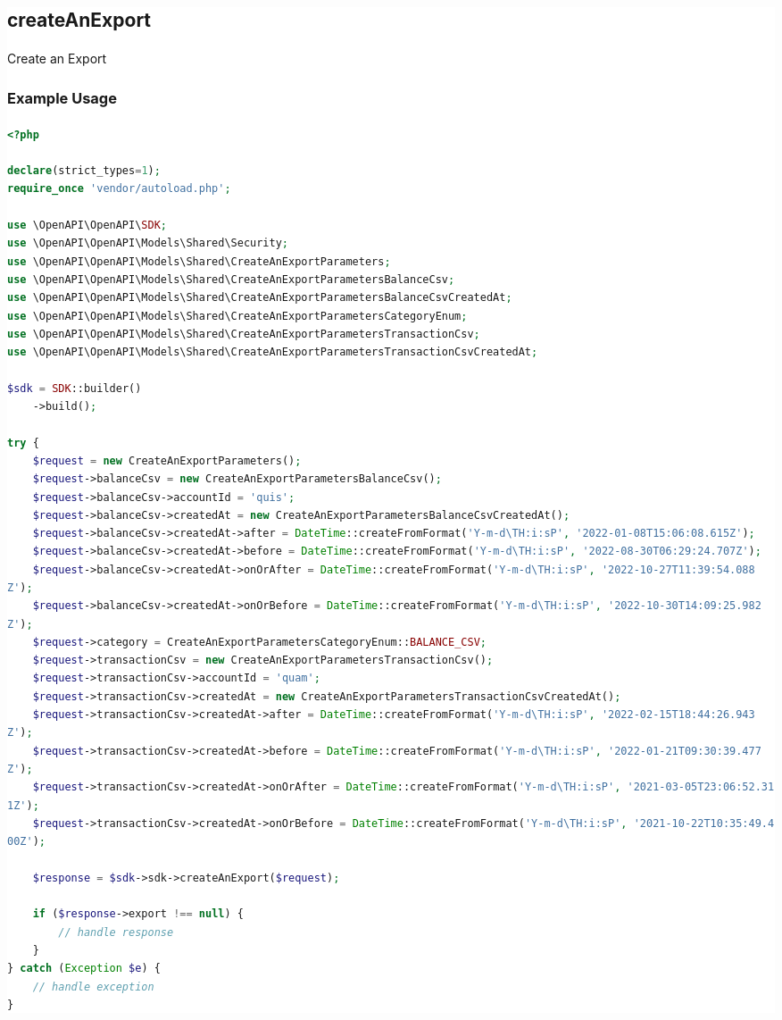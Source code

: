 ## createAnExport

Create an Export

### Example Usage

```php
<?php

declare(strict_types=1);
require_once 'vendor/autoload.php';

use \OpenAPI\OpenAPI\SDK;
use \OpenAPI\OpenAPI\Models\Shared\Security;
use \OpenAPI\OpenAPI\Models\Shared\CreateAnExportParameters;
use \OpenAPI\OpenAPI\Models\Shared\CreateAnExportParametersBalanceCsv;
use \OpenAPI\OpenAPI\Models\Shared\CreateAnExportParametersBalanceCsvCreatedAt;
use \OpenAPI\OpenAPI\Models\Shared\CreateAnExportParametersCategoryEnum;
use \OpenAPI\OpenAPI\Models\Shared\CreateAnExportParametersTransactionCsv;
use \OpenAPI\OpenAPI\Models\Shared\CreateAnExportParametersTransactionCsvCreatedAt;

$sdk = SDK::builder()
    ->build();

try {
    $request = new CreateAnExportParameters();
    $request->balanceCsv = new CreateAnExportParametersBalanceCsv();
    $request->balanceCsv->accountId = 'quis';
    $request->balanceCsv->createdAt = new CreateAnExportParametersBalanceCsvCreatedAt();
    $request->balanceCsv->createdAt->after = DateTime::createFromFormat('Y-m-d\TH:i:sP', '2022-01-08T15:06:08.615Z');
    $request->balanceCsv->createdAt->before = DateTime::createFromFormat('Y-m-d\TH:i:sP', '2022-08-30T06:29:24.707Z');
    $request->balanceCsv->createdAt->onOrAfter = DateTime::createFromFormat('Y-m-d\TH:i:sP', '2022-10-27T11:39:54.088Z');
    $request->balanceCsv->createdAt->onOrBefore = DateTime::createFromFormat('Y-m-d\TH:i:sP', '2022-10-30T14:09:25.982Z');
    $request->category = CreateAnExportParametersCategoryEnum::BALANCE_CSV;
    $request->transactionCsv = new CreateAnExportParametersTransactionCsv();
    $request->transactionCsv->accountId = 'quam';
    $request->transactionCsv->createdAt = new CreateAnExportParametersTransactionCsvCreatedAt();
    $request->transactionCsv->createdAt->after = DateTime::createFromFormat('Y-m-d\TH:i:sP', '2022-02-15T18:44:26.943Z');
    $request->transactionCsv->createdAt->before = DateTime::createFromFormat('Y-m-d\TH:i:sP', '2022-01-21T09:30:39.477Z');
    $request->transactionCsv->createdAt->onOrAfter = DateTime::createFromFormat('Y-m-d\TH:i:sP', '2021-03-05T23:06:52.311Z');
    $request->transactionCsv->createdAt->onOrBefore = DateTime::createFromFormat('Y-m-d\TH:i:sP', '2021-10-22T10:35:49.400Z');

    $response = $sdk->sdk->createAnExport($request);

    if ($response->export !== null) {
        // handle response
    }
} catch (Exception $e) {
    // handle exception
}
```
